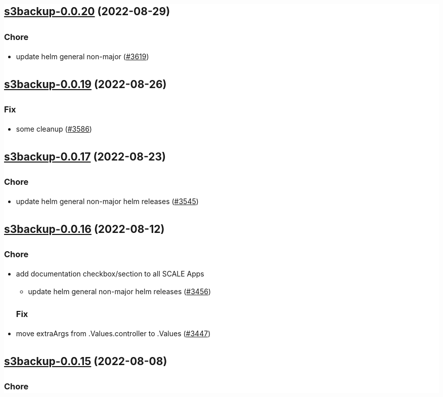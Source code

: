 

## [s3backup-0.0.20](https://github.com/truecharts/charts/compare/s3backup-0.0.19...s3backup-0.0.20) (2022-08-29)

### Chore

- update helm general non-major ([#3619](https://github.com/truecharts/charts/issues/3619))




## [s3backup-0.0.19](https://github.com/truecharts/charts/compare/s3backup-0.0.17...s3backup-0.0.19) (2022-08-26)

### Fix

- some cleanup ([#3586](https://github.com/truecharts/charts/issues/3586))




## [s3backup-0.0.17](https://github.com/truecharts/charts/compare/s3backup-0.0.16...s3backup-0.0.17) (2022-08-23)

### Chore

- update helm general non-major helm releases ([#3545](https://github.com/truecharts/charts/issues/3545))




## [s3backup-0.0.16](https://github.com/truecharts/charts/compare/s3backup-0.0.15...s3backup-0.0.16) (2022-08-12)

### Chore

- add documentation checkbox/section to all SCALE Apps
  - update helm general non-major helm releases ([#3456](https://github.com/truecharts/charts/issues/3456))

  ### Fix

- move extraArgs from .Values.controller to .Values ([#3447](https://github.com/truecharts/charts/issues/3447))




## [s3backup-0.0.15](https://github.com/truecharts/charts/compare/s3backup-0.0.14...s3backup-0.0.15) (2022-08-08)

### Chore
